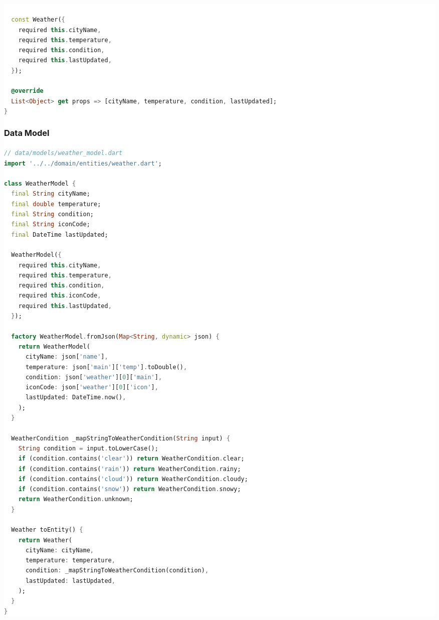 ```dart

  const Weather({
    required this.cityName,
    required this.temperature,
    required this.condition,
    required this.lastUpdated,
  });

  @override
  List<Object> get props => [cityName, temperature, condition, lastUpdated];
}
```

### Data Model

```dart
// data/models/weather_model.dart
import '../../domain/entities/weather.dart';

class WeatherModel {
  final String cityName;
  final double temperature;
  final String condition;
  final String iconCode;
  final DateTime lastUpdated;

  WeatherModel({
    required this.cityName,
    required this.temperature,
    required this.condition,
    required this.iconCode,
    required this.lastUpdated,
  });

  factory WeatherModel.fromJson(Map<String, dynamic> json) {
    return WeatherModel(
      cityName: json['name'],
      temperature: json['main']['temp'].toDouble(),
      condition: json['weather'][0]['main'],
      iconCode: json['weather'][0]['icon'],
      lastUpdated: DateTime.now(),
    );
  }

  WeatherCondition _mapStringToWeatherCondition(String input) {
    String condition = input.toLowerCase();
    if (condition.contains('clear')) return WeatherCondition.clear;
    if (condition.contains('rain')) return WeatherCondition.rainy;
    if (condition.contains('cloud')) return WeatherCondition.cloudy;
    if (condition.contains('snow')) return WeatherCondition.snowy;
    return WeatherCondition.unknown;
  }

  Weather toEntity() {
    return Weather(
      cityName: cityName,
      temperature: temperature,
      condition: _mapStringToWeatherCondition(condition),
      lastUpdated: lastUpdated,
    );
  }
}
```
